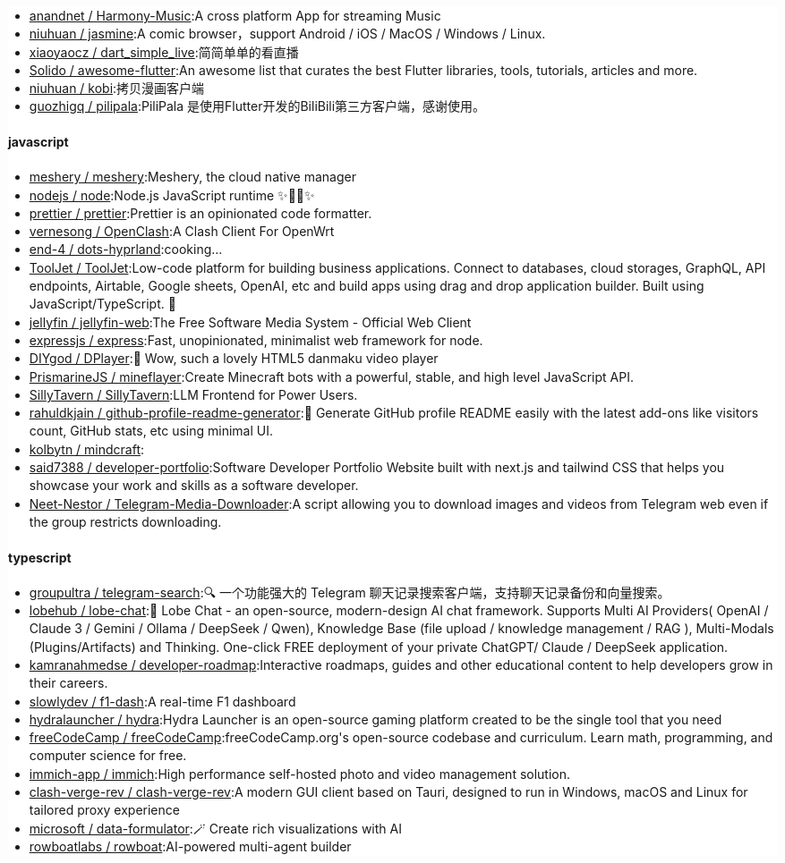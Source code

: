 * [anandnet / Harmony-Music](https://github.com/anandnet/Harmony-Music):A cross platform App for streaming Music
* [niuhuan / jasmine](https://github.com/niuhuan/jasmine):A comic browser，support Android / iOS / MacOS / Windows / Linux.
* [xiaoyaocz / dart_simple_live](https://github.com/xiaoyaocz/dart_simple_live):简简单单的看直播
* [Solido / awesome-flutter](https://github.com/Solido/awesome-flutter):An awesome list that curates the best Flutter libraries, tools, tutorials, articles and more.
* [niuhuan / kobi](https://github.com/niuhuan/kobi):拷贝漫画客户端
* [guozhigq / pilipala](https://github.com/guozhigq/pilipala):PiliPala 是使用Flutter开发的BiliBili第三方客户端，感谢使用。

#### javascript
* [meshery / meshery](https://github.com/meshery/meshery):Meshery, the cloud native manager
* [nodejs / node](https://github.com/nodejs/node):Node.js JavaScript runtime ✨🐢🚀✨
* [prettier / prettier](https://github.com/prettier/prettier):Prettier is an opinionated code formatter.
* [vernesong / OpenClash](https://github.com/vernesong/OpenClash):A Clash Client For OpenWrt
* [end-4 / dots-hyprland](https://github.com/end-4/dots-hyprland):cooking...
* [ToolJet / ToolJet](https://github.com/ToolJet/ToolJet):Low-code platform for building business applications. Connect to databases, cloud storages, GraphQL, API endpoints, Airtable, Google sheets, OpenAI, etc and build apps using drag and drop application builder. Built using JavaScript/TypeScript. 🚀
* [jellyfin / jellyfin-web](https://github.com/jellyfin/jellyfin-web):The Free Software Media System - Official Web Client
* [expressjs / express](https://github.com/expressjs/express):Fast, unopinionated, minimalist web framework for node.
* [DIYgod / DPlayer](https://github.com/DIYgod/DPlayer):🍭 Wow, such a lovely HTML5 danmaku video player
* [PrismarineJS / mineflayer](https://github.com/PrismarineJS/mineflayer):Create Minecraft bots with a powerful, stable, and high level JavaScript API.
* [SillyTavern / SillyTavern](https://github.com/SillyTavern/SillyTavern):LLM Frontend for Power Users.
* [rahuldkjain / github-profile-readme-generator](https://github.com/rahuldkjain/github-profile-readme-generator):🚀 Generate GitHub profile README easily with the latest add-ons like visitors count, GitHub stats, etc using minimal UI.
* [kolbytn / mindcraft](https://github.com/kolbytn/mindcraft):
* [said7388 / developer-portfolio](https://github.com/said7388/developer-portfolio):Software Developer Portfolio Website built with next.js and tailwind CSS that helps you showcase your work and skills as a software developer.
* [Neet-Nestor / Telegram-Media-Downloader](https://github.com/Neet-Nestor/Telegram-Media-Downloader):A script allowing you to download images and videos from Telegram web even if the group restricts downloading.

#### typescript
* [groupultra / telegram-search](https://github.com/groupultra/telegram-search):🔍 一个功能强大的 Telegram 聊天记录搜索客户端，支持聊天记录备份和向量搜索。
* [lobehub / lobe-chat](https://github.com/lobehub/lobe-chat):🤯 Lobe Chat - an open-source, modern-design AI chat framework. Supports Multi AI Providers( OpenAI / Claude 3 / Gemini / Ollama / DeepSeek / Qwen), Knowledge Base (file upload / knowledge management / RAG ), Multi-Modals (Plugins/Artifacts) and Thinking. One-click FREE deployment of your private ChatGPT/ Claude / DeepSeek application.
* [kamranahmedse / developer-roadmap](https://github.com/kamranahmedse/developer-roadmap):Interactive roadmaps, guides and other educational content to help developers grow in their careers.
* [slowlydev / f1-dash](https://github.com/slowlydev/f1-dash):A real-time F1 dashboard
* [hydralauncher / hydra](https://github.com/hydralauncher/hydra):Hydra Launcher is an open-source gaming platform created to be the single tool that you need
* [freeCodeCamp / freeCodeCamp](https://github.com/freeCodeCamp/freeCodeCamp):freeCodeCamp.org's open-source codebase and curriculum. Learn math, programming, and computer science for free.
* [immich-app / immich](https://github.com/immich-app/immich):High performance self-hosted photo and video management solution.
* [clash-verge-rev / clash-verge-rev](https://github.com/clash-verge-rev/clash-verge-rev):A modern GUI client based on Tauri, designed to run in Windows, macOS and Linux for tailored proxy experience
* [microsoft / data-formulator](https://github.com/microsoft/data-formulator):🪄 Create rich visualizations with AI
* [rowboatlabs / rowboat](https://github.com/rowboatlabs/rowboat):AI-powered multi-agent builder